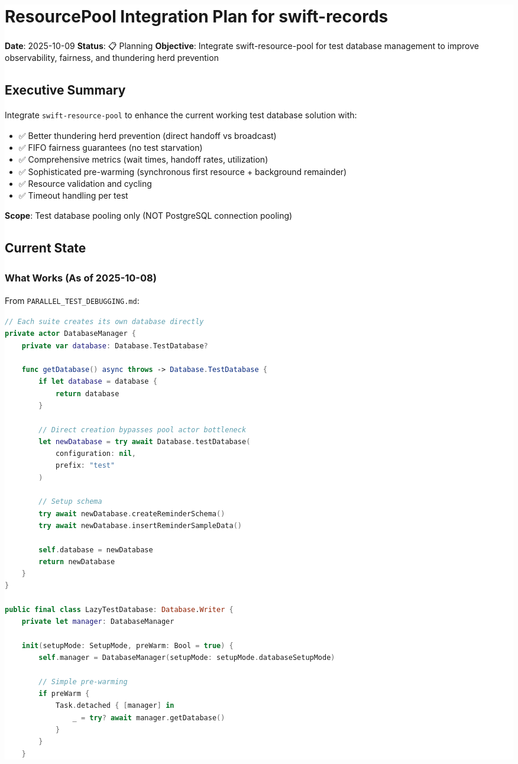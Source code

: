 # ResourcePool Integration Plan for swift-records

**Date**: 2025-10-09
**Status**: 📋 Planning
**Objective**: Integrate swift-resource-pool for test database management to improve observability, fairness, and thundering herd prevention

## Executive Summary

Integrate `swift-resource-pool` to enhance the current working test database solution with:
- ✅ Better thundering herd prevention (direct handoff vs broadcast)
- ✅ FIFO fairness guarantees (no test starvation)
- ✅ Comprehensive metrics (wait times, handoff rates, utilization)
- ✅ Sophisticated pre-warming (synchronous first resource + background remainder)
- ✅ Resource validation and cycling
- ✅ Timeout handling per test

**Scope**: Test database pooling only (NOT PostgreSQL connection pooling)

## Current State

### What Works (As of 2025-10-08)

From `PARALLEL_TEST_DEBUGGING.md`:

```swift
// Each suite creates its own database directly
private actor DatabaseManager {
    private var database: Database.TestDatabase?

    func getDatabase() async throws -> Database.TestDatabase {
        if let database = database {
            return database
        }

        // Direct creation bypasses pool actor bottleneck
        let newDatabase = try await Database.testDatabase(
            configuration: nil,
            prefix: "test"
        )

        // Setup schema
        try await newDatabase.createReminderSchema()
        try await newDatabase.insertReminderSampleData()

        self.database = newDatabase
        return newDatabase
    }
}

public final class LazyTestDatabase: Database.Writer {
    private let manager: DatabaseManager

    init(setupMode: SetupMode, preWarm: Bool = true) {
        self.manager = DatabaseManager(setupMode: setupMode.databaseSetupMode)

        // Simple pre-warming
        if preWarm {
            Task.detached { [manager] in
                _ = try? await manager.getDatabase()
            }
        }
    }
```